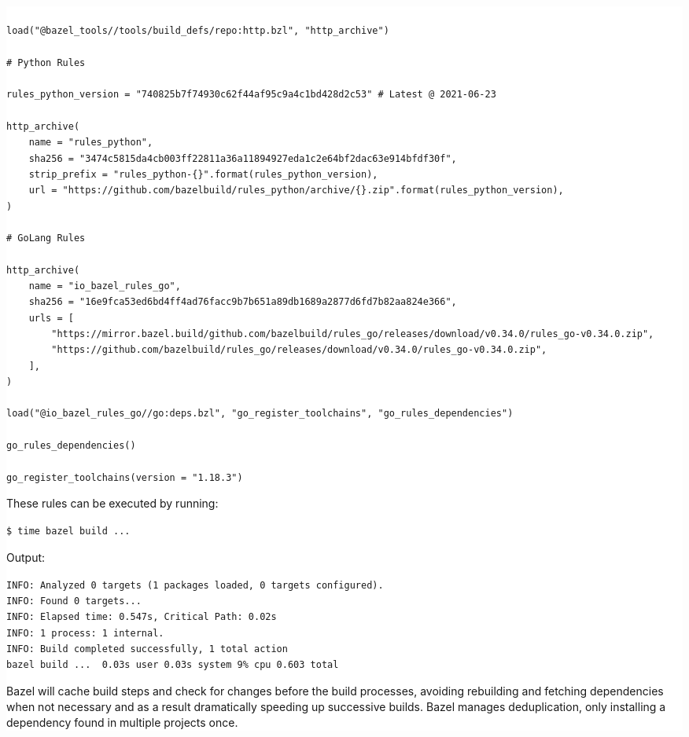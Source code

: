 
```bazel

load("@bazel_tools//tools/build_defs/repo:http.bzl", "http_archive")

# Python Rules

rules_python_version = "740825b7f74930c62f44af95c9a4c1bd428d2c53" # Latest @ 2021-06-23

http_archive(
    name = "rules_python",
    sha256 = "3474c5815da4cb003ff22811a36a11894927eda1c2e64bf2dac63e914bfdf30f",
    strip_prefix = "rules_python-{}".format(rules_python_version),
    url = "https://github.com/bazelbuild/rules_python/archive/{}.zip".format(rules_python_version),
)

# GoLang Rules

http_archive(
    name = "io_bazel_rules_go",
    sha256 = "16e9fca53ed6bd4ff4ad76facc9b7b651a89db1689a2877d6fd7b82aa824e366",
    urls = [
        "https://mirror.bazel.build/github.com/bazelbuild/rules_go/releases/download/v0.34.0/rules_go-v0.34.0.zip",
        "https://github.com/bazelbuild/rules_go/releases/download/v0.34.0/rules_go-v0.34.0.zip",
    ],
)

load("@io_bazel_rules_go//go:deps.bzl", "go_register_toolchains", "go_rules_dependencies")

go_rules_dependencies()

go_register_toolchains(version = "1.18.3")

```

These rules can be executed by running:

```bash
$ time bazel build ...
```	

Output:

```
INFO: Analyzed 0 targets (1 packages loaded, 0 targets configured).
INFO: Found 0 targets...
INFO: Elapsed time: 0.547s, Critical Path: 0.02s
INFO: 1 process: 1 internal.
INFO: Build completed successfully, 1 total action
bazel build ...  0.03s user 0.03s system 9% cpu 0.603 total
```

Bazel will cache build steps and check for changes before the build processes, avoiding rebuilding and fetching dependencies when not necessary and as a result dramatically speeding up successive builds. Bazel manages deduplication, only installing a dependency found in multiple projects once. 
